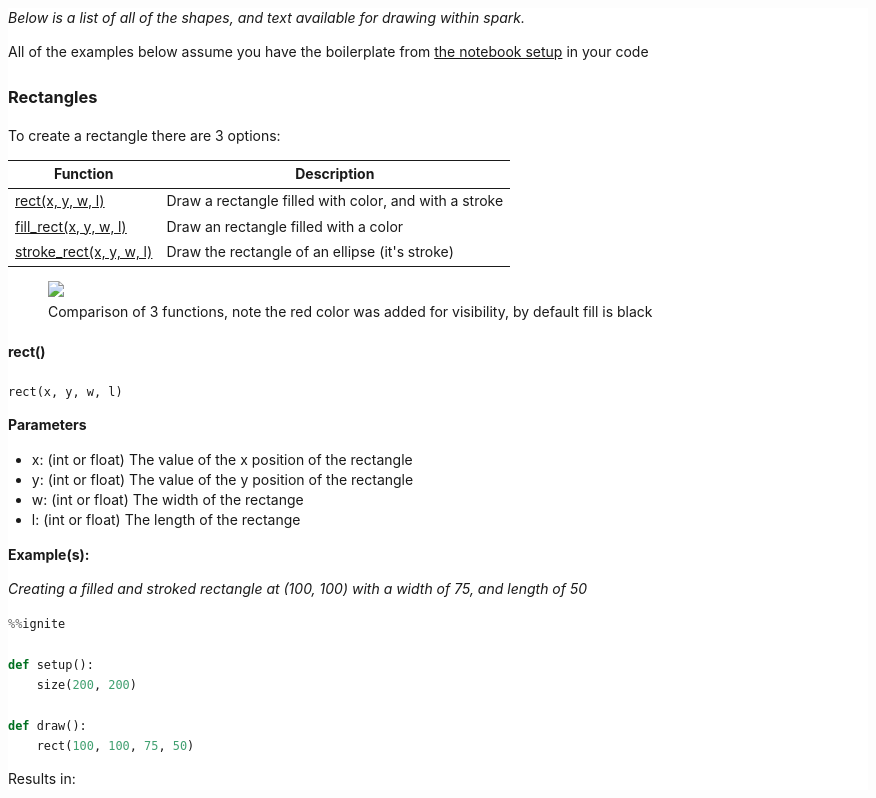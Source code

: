 *Below is a list of all of the shapes, and text available for drawing within spark.*

All of the examples below assume you have the boilerplate from [the notebook setup](../#boilerplate) in your code

### Rectangles

To create a rectangle there are 3 options:

| Function                                | Description                                           |
|-----------------------------------------|-------------------------------------------------------|
| [rect(x, y, w, l)](#rect)               | Draw a rectangle filled with color, and with a stroke |
| [fill_rect(x, y, w, l)](#fill_rect)     | Draw an rectangle filled with a color                 |
| [stroke_rect(x, y, w, l)](#stroke_rect) | Draw the rectangle of an ellipse (it's stroke)        |

<figure>
  <img src="https://spark.schulichignite.com/img/rect_comparison.png"/>
  <figcaption>Comparison of 3 functions, note the red color was added for visibility, by default fill is black</figcaption>
</figure>

#### rect()
```python
rect(x, y, w, l)
```

**Parameters**

- x: (int or float) The value of the x position of the rectangle
- y: (int or float) The value of the y position of the rectangle
- w: (int or float) The width of the rectange
- l: (int or float) The length of the rectange

**Example(s):**

*Creating a filled and stroked rectangle at (100, 100) with a width of 75, and length of 50*

```python hl_lines="7"
%%ignite

def setup():
    size(200, 200)

def draw():
    rect(100, 100, 75, 50)
```

Results in:
